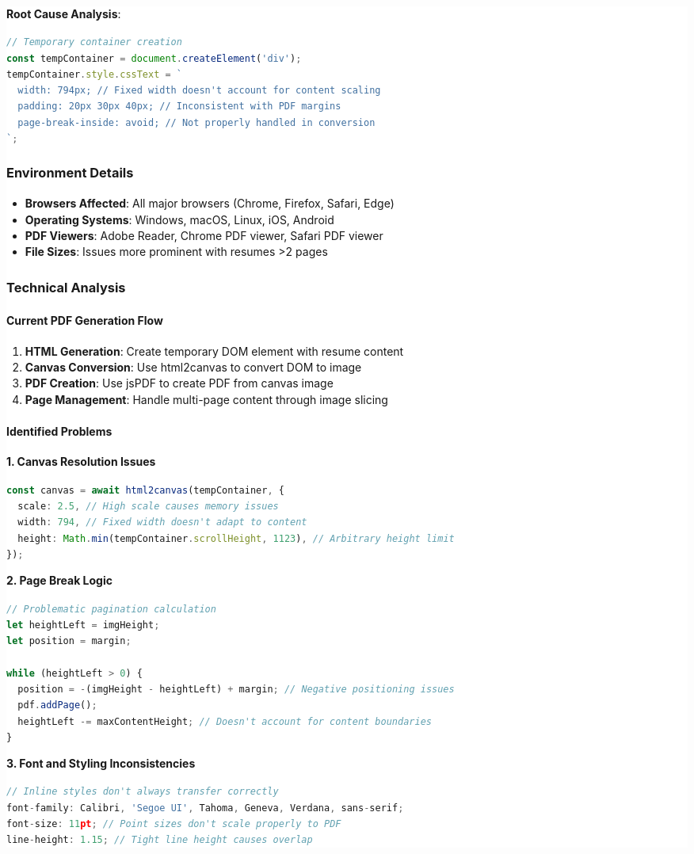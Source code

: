 **Root Cause Analysis**:
```typescript
// Temporary container creation
const tempContainer = document.createElement('div');
tempContainer.style.cssText = `
  width: 794px; // Fixed width doesn't account for content scaling
  padding: 20px 30px 40px; // Inconsistent with PDF margins
  page-break-inside: avoid; // Not properly handled in conversion
`;
```

### Environment Details
- **Browsers Affected**: All major browsers (Chrome, Firefox, Safari, Edge)
- **Operating Systems**: Windows, macOS, Linux, iOS, Android
- **PDF Viewers**: Adobe Reader, Chrome PDF viewer, Safari PDF viewer
- **File Sizes**: Issues more prominent with resumes >2 pages

### Technical Analysis

#### Current PDF Generation Flow
1. **HTML Generation**: Create temporary DOM element with resume content
2. **Canvas Conversion**: Use html2canvas to convert DOM to image
3. **PDF Creation**: Use jsPDF to create PDF from canvas image
4. **Page Management**: Handle multi-page content through image slicing

#### Identified Problems

**1. Canvas Resolution Issues**
```typescript
const canvas = await html2canvas(tempContainer, {
  scale: 2.5, // High scale causes memory issues
  width: 794, // Fixed width doesn't adapt to content
  height: Math.min(tempContainer.scrollHeight, 1123), // Arbitrary height limit
});
```

**2. Page Break Logic**
```typescript
// Problematic pagination calculation
let heightLeft = imgHeight;
let position = margin;

while (heightLeft > 0) {
  position = -(imgHeight - heightLeft) + margin; // Negative positioning issues
  pdf.addPage();
  heightLeft -= maxContentHeight; // Doesn't account for content boundaries
}
```

**3. Font and Styling Inconsistencies**
```typescript
// Inline styles don't always transfer correctly
font-family: Calibri, 'Segoe UI', Tahoma, Geneva, Verdana, sans-serif;
font-size: 11pt; // Point sizes don't scale properly to PDF
line-height: 1.15; // Tight line height causes overlap
```
